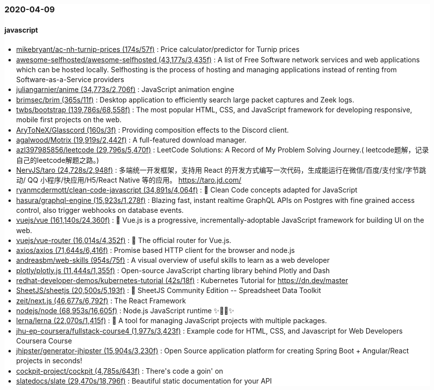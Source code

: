 ### 2020-04-09

#### javascript
* [mikebryant/ac-nh-turnip-prices (174s/57f)](https://github.com/mikebryant/ac-nh-turnip-prices) : Price calculator/predictor for Turnip prices
* [awesome-selfhosted/awesome-selfhosted (43,177s/3,435f)](https://github.com/awesome-selfhosted/awesome-selfhosted) : A list of Free Software network services and web applications which can be hosted locally. Selfhosting is the process of hosting and managing applications instead of renting from Software-as-a-Service providers
* [juliangarnier/anime (34,773s/2,706f)](https://github.com/juliangarnier/anime) : JavaScript animation engine
* [brimsec/brim (365s/11f)](https://github.com/brimsec/brim) : Desktop application to efficiently search large packet captures and Zeek logs.
* [twbs/bootstrap (139,786s/68,558f)](https://github.com/twbs/bootstrap) : The most popular HTML, CSS, and JavaScript framework for developing responsive, mobile first projects on the web.
* [AryToNeX/Glasscord (160s/3f)](https://github.com/AryToNeX/Glasscord) : Providing composition effects to the Discord client.
* [agalwood/Motrix (19,919s/2,442f)](https://github.com/agalwood/Motrix) : A full-featured download manager.
* [azl397985856/leetcode (29,796s/5,470f)](https://github.com/azl397985856/leetcode) : LeetCode Solutions: A Record of My Problem Solving Journey.( leetcode题解，记录自己的leetcode解题之路。)
* [NervJS/taro (24,728s/2,948f)](https://github.com/NervJS/taro) : 多端统一开发框架，支持用 React 的开发方式编写一次代码，生成能运行在微信/百度/支付宝/字节跳动/ QQ 小程序/快应用/H5/React Native 等的应用。 https://taro.jd.com/
* [ryanmcdermott/clean-code-javascript (34,891s/4,064f)](https://github.com/ryanmcdermott/clean-code-javascript) : 🛁 Clean Code concepts adapted for JavaScript
* [hasura/graphql-engine (15,923s/1,278f)](https://github.com/hasura/graphql-engine) : Blazing fast, instant realtime GraphQL APIs on Postgres with fine grained access control, also trigger webhooks on database events.
* [vuejs/vue (161,140s/24,360f)](https://github.com/vuejs/vue) : 🖖 Vue.js is a progressive, incrementally-adoptable JavaScript framework for building UI on the web.
* [vuejs/vue-router (16,014s/4,352f)](https://github.com/vuejs/vue-router) : 🚦 The official router for Vue.js.
* [axios/axios (71,644s/6,416f)](https://github.com/axios/axios) : Promise based HTTP client for the browser and node.js
* [andreasbm/web-skills (954s/75f)](https://github.com/andreasbm/web-skills) : A visual overview of useful skills to learn as a web developer
* [plotly/plotly.js (11,444s/1,355f)](https://github.com/plotly/plotly.js) : Open-source JavaScript charting library behind Plotly and Dash
* [redhat-developer-demos/kubernetes-tutorial (42s/18f)](https://github.com/redhat-developer-demos/kubernetes-tutorial) : Kubernetes Tutorial for https://dn.dev/master
* [SheetJS/sheetjs (20,500s/5,193f)](https://github.com/SheetJS/sheetjs) : 📗 SheetJS Community Edition -- Spreadsheet Data Toolkit
* [zeit/next.js (46,677s/6,792f)](https://github.com/zeit/next.js) : The React Framework
* [nodejs/node (68,953s/16,605f)](https://github.com/nodejs/node) : Node.js JavaScript runtime ✨🐢🚀✨
* [lerna/lerna (22,070s/1,415f)](https://github.com/lerna/lerna) : 🐉 A tool for managing JavaScript projects with multiple packages.
* [jhu-ep-coursera/fullstack-course4 (1,977s/3,423f)](https://github.com/jhu-ep-coursera/fullstack-course4) : Example code for HTML, CSS, and Javascript for Web Developers Coursera Course
* [jhipster/generator-jhipster (15,904s/3,230f)](https://github.com/jhipster/generator-jhipster) : Open Source application platform for creating Spring Boot + Angular/React projects in seconds!
* [cockpit-project/cockpit (4,785s/643f)](https://github.com/cockpit-project/cockpit) : There's code a goin' on
* [slatedocs/slate (29,470s/18,796f)](https://github.com/slatedocs/slate) : Beautiful static documentation for your API
